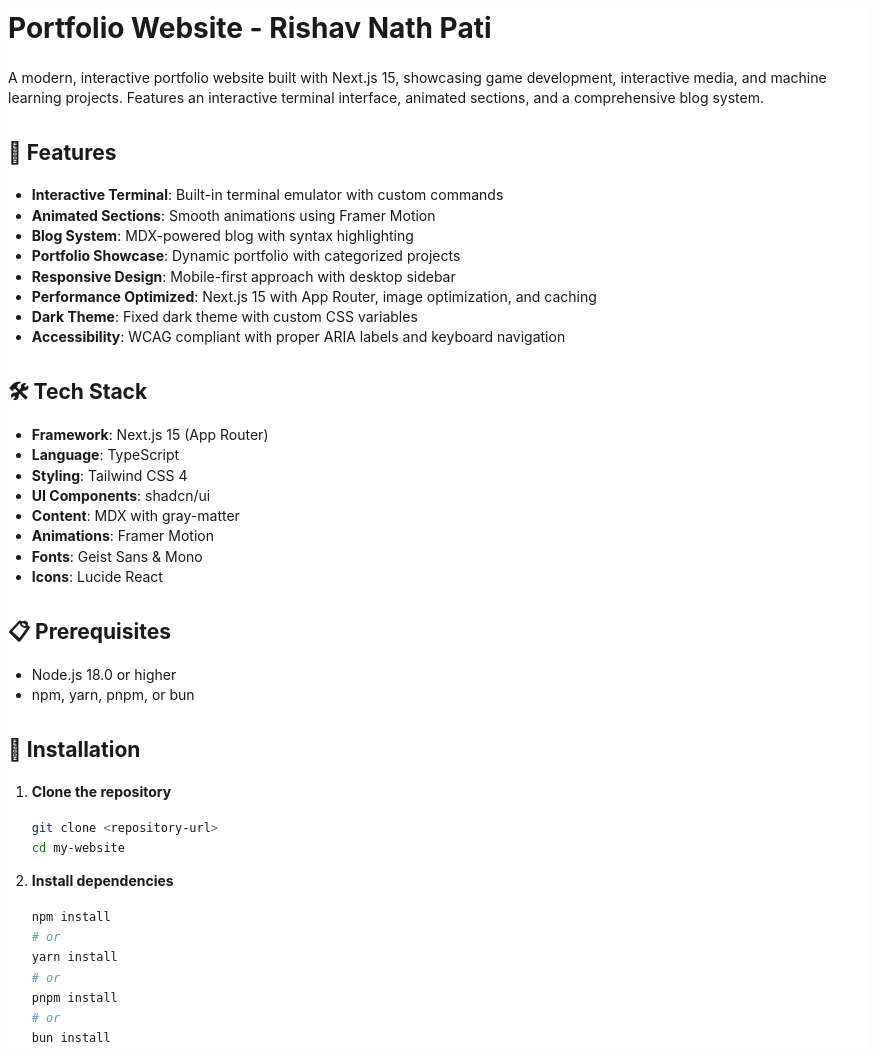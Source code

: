 # Portfolio Website - Rishav Nath Pati

A modern, interactive portfolio website built with Next.js 15, showcasing game development, interactive media, and machine learning projects. Features an interactive terminal interface, animated sections, and a comprehensive blog system.

## 🚀 Features

- **Interactive Terminal**: Built-in terminal emulator with custom commands
- **Animated Sections**: Smooth animations using Framer Motion
- **Blog System**: MDX-powered blog with syntax highlighting
- **Portfolio Showcase**: Dynamic portfolio with categorized projects
- **Responsive Design**: Mobile-first approach with desktop sidebar
- **Performance Optimized**: Next.js 15 with App Router, image optimization, and caching
- **Dark Theme**: Fixed dark theme with custom CSS variables
- **Accessibility**: WCAG compliant with proper ARIA labels and keyboard navigation

## 🛠️ Tech Stack

- **Framework**: Next.js 15 (App Router)
- **Language**: TypeScript
- **Styling**: Tailwind CSS 4
- **UI Components**: shadcn/ui
- **Content**: MDX with gray-matter
- **Animations**: Framer Motion
- **Fonts**: Geist Sans & Mono
- **Icons**: Lucide React

## 📋 Prerequisites

- Node.js 18.0 or higher
- npm, yarn, pnpm, or bun

## 🔧 Installation

1. **Clone the repository**
   ```bash
   git clone <repository-url>
   cd my-website
   ```

2. **Install dependencies**
   ```bash
   npm install
   # or
   yarn install
   # or
   pnpm install
   # or
   bun install
   ```
